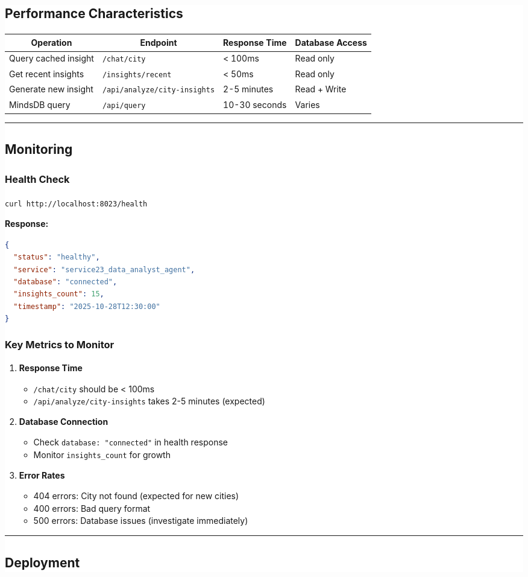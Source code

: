 
## Performance Characteristics

| Operation | Endpoint | Response Time | Database Access |
|-----------|----------|---------------|-----------------|
| Query cached insight | `/chat/city` | < 100ms | Read only |
| Get recent insights | `/insights/recent` | < 50ms | Read only |
| Generate new insight | `/api/analyze/city-insights` | 2-5 minutes | Read + Write |
| MindsDB query | `/api/query` | 10-30 seconds | Varies |

---

## Monitoring

### Health Check

```bash
curl http://localhost:8023/health
```

**Response:**
```json
{
  "status": "healthy",
  "service": "service23_data_analyst_agent",
  "database": "connected",
  "insights_count": 15,
  "timestamp": "2025-10-28T12:30:00"
}
```

### Key Metrics to Monitor

1. **Response Time**
   - `/chat/city` should be < 100ms
   - `/api/analyze/city-insights` takes 2-5 minutes (expected)

2. **Database Connection**
   - Check `database: "connected"` in health response
   - Monitor `insights_count` for growth

3. **Error Rates**
   - 404 errors: City not found (expected for new cities)
   - 400 errors: Bad query format
   - 500 errors: Database issues (investigate immediately)

---

## Deployment
